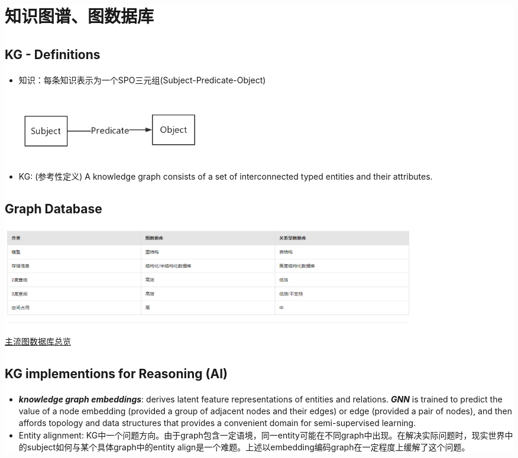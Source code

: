 # 知识图谱、图数据库

## KG - Definitions
* 知识：每条知识表示为一个SPO三元组(Subject-Predicate-Object)

<img src="resources\SPO.png" width="40%">

* KG: (参考性定义) A knowledge graph consists of a set of interconnected typed entities and their attributes.


## Graph Database
<img src="resources\GB_vs_RB.png" width="80%">

[主流图数据库总览](https://db-engines.com/en/ranking/graph+dbms)


## KG implementions for Reasoning (AI)
* ***knowledge graph embeddings***: derives latent feature representations of entities and relations. ***GNN*** is trained to predict the value of a node embedding (provided a group of adjacent nodes and their edges) or edge (provided a pair of nodes), and then affords topology and data structures that provides a convenient domain for semi-supervised learning.
* Entity alignment: KG中一个问题方向。由于graph包含一定语境，同一entity可能在不同graph中出现。在解决实际问题时，现实世界中的subject如何与某个具体graph中的entity align是一个难题。上述以embedding编码graph在一定程度上缓解了这个问题。

